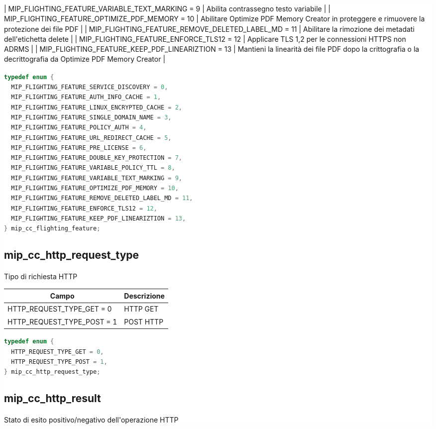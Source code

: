 |  MIP_FLIGHTING_FEATURE_VARIABLE_TEXT_MARKING = 9      | Abilita contrassegno testo variabile  |
|  MIP_FLIGHTING_FEATURE_OPTIMIZE_PDF_MEMORY = 10       | Abilitare Optimize PDF Memory Creator in proteggere e rimuovere la protezione dei file PDF  |
|  MIP_FLIGHTING_FEATURE_REMOVE_DELETED_LABEL_MD = 11   | Abilitare la rimozione dei metadati dell'etichetta delete  |
|  MIP_FLIGHTING_FEATURE_ENFORCE_TLS12 = 12             | Applicare TLS 1,2 per le connessioni HTTPS non ADRMS  |
|  MIP_FLIGHTING_FEATURE_KEEP_PDF_LINEARIZTION = 13     | Mantieni la linearità dei file PDF dopo la crittografia o la decrittografia da Optimize PDF Memory Creator |


```c
typedef enum {
  MIP_FLIGHTING_FEATURE_SERVICE_DISCOVERY = 0,         
  MIP_FLIGHTING_FEATURE_AUTH_INFO_CACHE = 1,           
  MIP_FLIGHTING_FEATURE_LINUX_ENCRYPTED_CACHE = 2,     
  MIP_FLIGHTING_FEATURE_SINGLE_DOMAIN_NAME = 3,        
  MIP_FLIGHTING_FEATURE_POLICY_AUTH = 4,               
  MIP_FLIGHTING_FEATURE_URL_REDIRECT_CACHE = 5,        
  MIP_FLIGHTING_FEATURE_PRE_LICENSE = 6,               
  MIP_FLIGHTING_FEATURE_DOUBLE_KEY_PROTECTION = 7,     
  MIP_FLIGHTING_FEATURE_VARIABLE_POLICY_TTL = 8,       
  MIP_FLIGHTING_FEATURE_VARIABLE_TEXT_MARKING = 9,     
  MIP_FLIGHTING_FEATURE_OPTIMIZE_PDF_MEMORY = 10,      
  MIP_FLIGHTING_FEATURE_REMOVE_DELETED_LABEL_MD = 11,  
  MIP_FLIGHTING_FEATURE_ENFORCE_TLS12 = 12,            
  MIP_FLIGHTING_FEATURE_KEEP_PDF_LINEARIZTION = 13,    
} mip_cc_flighting_feature;

```

## <a name="mip_cc_http_request_type"></a>mip_cc_http_request_type

Tipo di richiesta HTTP

| Campo | Descrizione |
|---|---|
|  HTTP_REQUEST_TYPE_GET = 0   | HTTP GET  |
|  HTTP_REQUEST_TYPE_POST = 1  | POST HTTP  |


```c
typedef enum {
  HTTP_REQUEST_TYPE_GET = 0,  
  HTTP_REQUEST_TYPE_POST = 1, 
} mip_cc_http_request_type;

```

## <a name="mip_cc_http_result"></a>mip_cc_http_result

Stato di esito positivo/negativo dell'operazione HTTP
